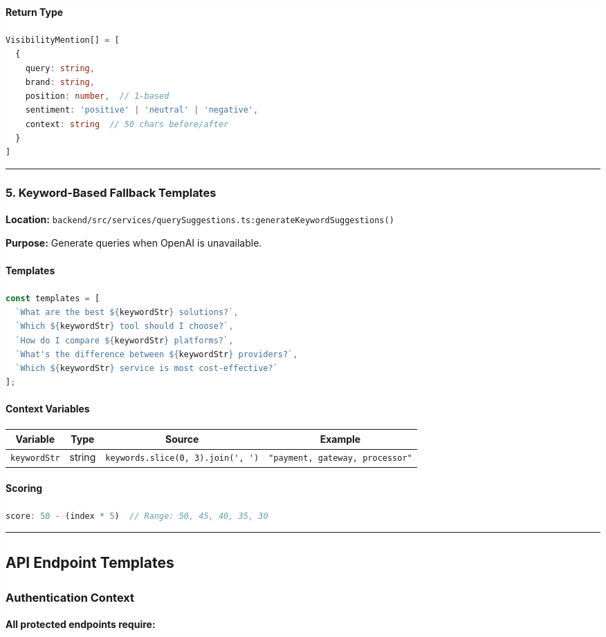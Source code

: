 #### Return Type

```typescript
VisibilityMention[] = [
  {
    query: string,
    brand: string,
    position: number,  // 1-based
    sentiment: 'positive' | 'neutral' | 'negative',
    context: string  // 50 chars before/after
  }
]
```

---

### 5. Keyword-Based Fallback Templates

**Location:** `backend/src/services/querySuggestions.ts:generateKeywordSuggestions()`

**Purpose:** Generate queries when OpenAI is unavailable.

#### Templates

```typescript
const templates = [
  `What are the best ${keywordStr} solutions?`,
  `Which ${keywordStr} tool should I choose?`,
  `How do I compare ${keywordStr} platforms?`,
  `What's the difference between ${keywordStr} providers?`,
  `Which ${keywordStr} service is most cost-effective?`
];
```

#### Context Variables

| Variable | Type | Source | Example |
|----------|------|--------|---------|
| `keywordStr` | string | `keywords.slice(0, 3).join(', ')` | `"payment, gateway, processor"` |

#### Scoring

```typescript
score: 50 - (index * 5)  // Range: 50, 45, 40, 35, 30
```

---

## API Endpoint Templates

### Authentication Context

**All protected endpoints require:**
